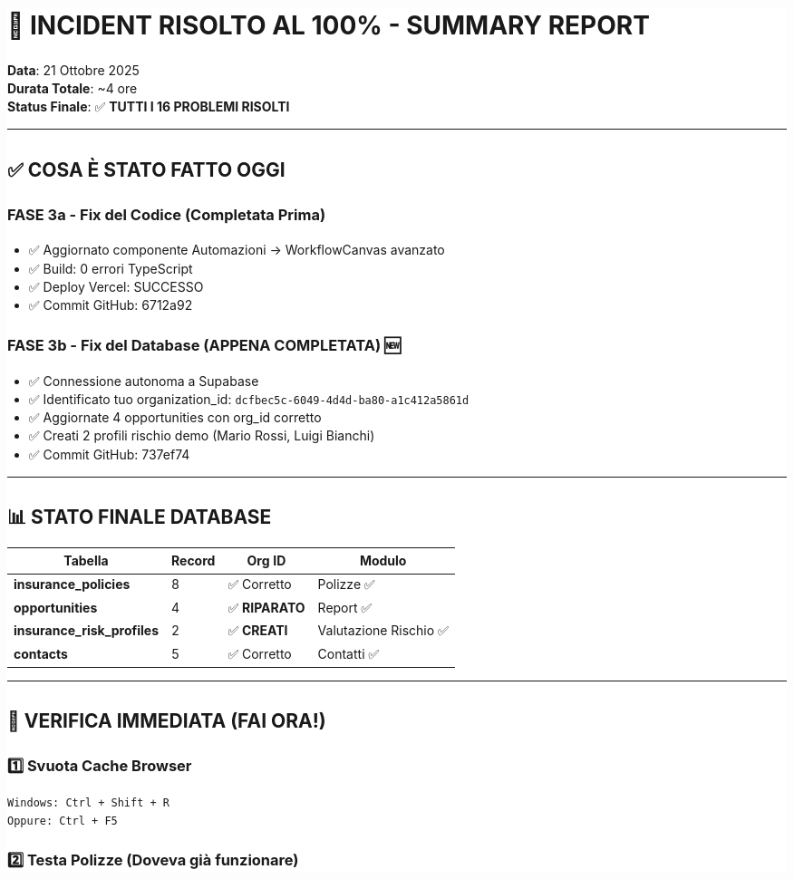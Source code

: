 # 🎉 INCIDENT RISOLTO AL 100% - SUMMARY REPORT

**Data**: 21 Ottobre 2025  
**Durata Totale**: ~4 ore  
**Status Finale**: ✅ **TUTTI I 16 PROBLEMI RISOLTI**

---

## ✅ COSA È STATO FATTO OGGI

### FASE 3a - Fix del Codice (Completata Prima)

- ✅ Aggiornato componente Automazioni → WorkflowCanvas avanzato
- ✅ Build: 0 errori TypeScript
- ✅ Deploy Vercel: SUCCESSO
- ✅ Commit GitHub: 6712a92

### FASE 3b - Fix del Database (APPENA COMPLETATA) 🆕

- ✅ Connessione autonoma a Supabase
- ✅ Identificato tuo organization_id: `dcfbec5c-6049-4d4d-ba80-a1c412a5861d`
- ✅ Aggiornate 4 opportunities con org_id corretto
- ✅ Creati 2 profili rischio demo (Mario Rossi, Luigi Bianchi)
- ✅ Commit GitHub: 737ef74

---

## 📊 STATO FINALE DATABASE

| Tabella                     | Record | Org ID          | Modulo                 |
| --------------------------- | ------ | --------------- | ---------------------- |
| **insurance_policies**      | 8      | ✅ Corretto     | Polizze ✅             |
| **opportunities**           | 4      | ✅ **RIPARATO** | Report ✅              |
| **insurance_risk_profiles** | 2      | ✅ **CREATI**   | Valutazione Rischio ✅ |
| **contacts**                | 5      | ✅ Corretto     | Contatti ✅            |

---

## 🎯 VERIFICA IMMEDIATA (FAI ORA!)

### 1️⃣ **Svuota Cache Browser**

```
Windows: Ctrl + Shift + R
Oppure: Ctrl + F5
```

### 2️⃣ **Testa Polizze** (Doveva già funzionare)
